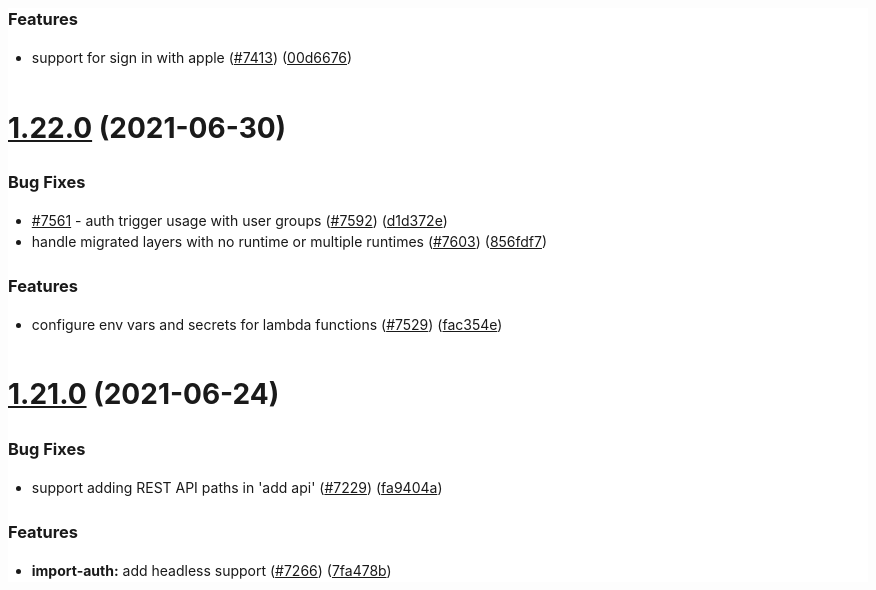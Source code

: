 
### Features

* support for sign in with apple ([#7413](https://github.com/aws-amplify/amplify-cli/issues/7413)) ([00d6676](https://github.com/aws-amplify/amplify-cli/commit/00d6676b4c1d6995cac01956078f7b6ee6186814))





# [1.22.0](https://github.com/aws-amplify/amplify-cli/compare/amplify-e2e-core@1.21.0...amplify-e2e-core@1.22.0) (2021-06-30)


### Bug Fixes

* [#7561](https://github.com/aws-amplify/amplify-cli/issues/7561) - auth trigger usage with user groups ([#7592](https://github.com/aws-amplify/amplify-cli/issues/7592)) ([d1d372e](https://github.com/aws-amplify/amplify-cli/commit/d1d372ee55d2fb1c15022642837c1f6fb6994ac8))
* handle migrated layers with no runtime or multiple runtimes ([#7603](https://github.com/aws-amplify/amplify-cli/issues/7603)) ([856fdf7](https://github.com/aws-amplify/amplify-cli/commit/856fdf7d226c8a6dc47a8e2278b13dd793fee22a))


### Features

* configure env vars and secrets for lambda functions ([#7529](https://github.com/aws-amplify/amplify-cli/issues/7529)) ([fac354e](https://github.com/aws-amplify/amplify-cli/commit/fac354e5e26846e8b1499d3a4718b15983e0110f))





# [1.21.0](https://github.com/aws-amplify/amplify-cli/compare/amplify-e2e-core@1.20.0...amplify-e2e-core@1.21.0) (2021-06-24)


### Bug Fixes

* support adding REST API paths in 'add api' ([#7229](https://github.com/aws-amplify/amplify-cli/issues/7229)) ([fa9404a](https://github.com/aws-amplify/amplify-cli/commit/fa9404afd1eedd342ea6ff2033fcbd143b33748a))


### Features

* **import-auth:** add headless support ([#7266](https://github.com/aws-amplify/amplify-cli/issues/7266)) ([7fa478b](https://github.com/aws-amplify/amplify-cli/commit/7fa478bbfebbbe70e286eb19d436d772c32c4fd2))



